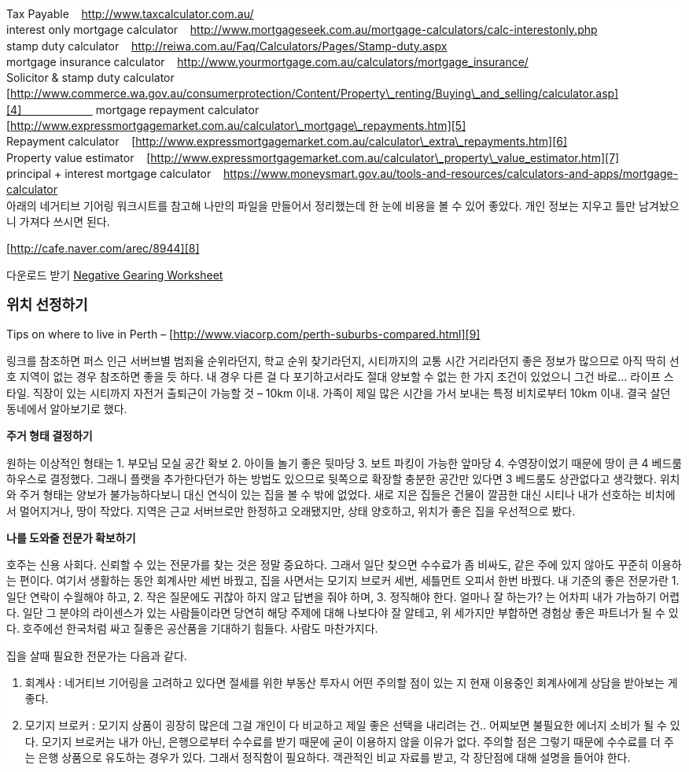 Tax Payable    <http://www.taxcalculator.com.au/>  
interest only mortgage calculator    <http://www.mortgageseek.com.au/mortgage-calculators/calc-interestonly.php>  
stamp duty calculator    <http://reiwa.com.au/Faq/Calculators/Pages/Stamp-duty.aspx>  
mortgage insurance calculator    <http://www.yourmortgage.com.au/calculators/mortgage_insurance/>  
Solicitor & stamp duty calculator  
[http://www.commerce.wa.gov.au/consumerprotection/Content/Property\_renting/Buying\_and_selling/calculator.asp][4]                        mortgage repayment calculator    [http://www.expressmortgagemarket.com.au/calculator\_mortgage\_repayments.htm][5]  
Repayment calculator    [http://www.expressmortgagemarket.com.au/calculator\_extra\_repayments.htm][6]  
Property value estimator    [http://www.expressmortgagemarket.com.au/calculator\_property\_value_estimator.htm][7]  
principal + interest mortgage calculator    <https://www.moneysmart.gov.au/tools-and-resources/calculators-and-apps/mortgage-calculator>  
아래의 네거티브 기어링 워크시트를 참고해 나만의 파일을 만들어서 정리했는데 한 눈에 비용을 볼 수 있어 좋았다. 개인 정보는 지우고 틀만 남겨놨으니 가져다 쓰시면 된다.

[http://cafe.naver.com/arec/8944][8]

<div id="scid:fb3a1972-4489-4e52-abe7-25a00bb07fdf:9fbaa4a8-46ea-4ba2-a2ee-b0b5ddba068a" class="wlWriterEditableSmartContent" style="float: none; margin: 0px; display: inline; padding: 0px;">
  <p>
    다운로드 받기 <a href="http://w12ard.github.io/wp-content/uploads/2014/05/Negative-Gearing-Worksheet_Sample.xlsx" target="_blank">Negative Gearing Worksheet</a>
  </p>
</div>

**<span style="font-size: large;">위치 선정하기</span>**

Tips on where to live in Perth &#8211; [http://www.viacorp.com/perth-suburbs-compared.html][9]

링크를 참조하면 퍼스 인근 서버브별 범죄율 순위라던지, 학교 순위 찾기라던지, 시티까지의 교통 시간 거리라던지 좋은 정보가 많으므로 아직 딱히 선호 지역이 없는 경우 참조하면 좋을 듯 하다. 내 경우 다른 걸 다 포기하고서라도 절대 양보할 수 없는 한 가지 조건이 있었으니 그건 바로… 라이프 스타일. 직장이 있는 시티까지 자전거 출퇴근이 가능할 것 – 10km 이내. 가족이 제일 많은 시간을 가서 보내는 특정 비치로부터 10km 이내. 결국 살던 동네에서 알아보기로 했다.

**주거 형태 결정하기**

원하는 이상적인 형태는 1. 부모님 모실 공간 확보 2. 아이들 놀기 좋은 뒷마당 3. 보트 파킹이 가능한 앞마당 4. 수영장이었기 때문에 땅이 큰 4 베드룸 하우스로 결정했다. 그래니 플랫을 추가한다던가 하는 방법도 있으므로 뒷쪽으로 확장할 충분한 공간만 있다면 3 베드룸도 상관없다고 생각했다. 위치와 주거 형태는 양보가 불가능하다보니 대신 연식이 있는 집을 볼 수 밖에 없었다. 새로 지은 집들은 건물이 깔끔한 대신 시티나 내가 선호하는 비치에서 멀어지거나, 땅이 작았다. 지역은 근교 서버브로만 한정하고 오래됐지만, 상태 양호하고, 위치가 좋은 집을 우선적으로 봤다.

**나를 도와줄 전문가 확보하기**

호주는 신용 사회다. 신뢰할 수 있는 전문가를 찾는 것은 정말 중요하다. 그래서 일단 찾으면 수수료가 좀 비싸도, 같은 주에 있지 않아도 꾸준히 이용하는 편이다. 여기서 생활하는 동안 회계사만 세번 바꿨고, 집을 사면서는 모기지 브로커 세번, 세틀먼트 오피서 한번 바꿨다. 내 기준의 좋은 전문가란 1. 일단 연락이 수월해야 하고, 2. 작은 질문에도 귀찮아 하지 않고 답변을 줘야 하며, 3. 정직해야 한다. 얼마나 잘 하는가? 는 어차피 내가 가늠하기 어렵다. 일단 그 분야의 라이센스가 있는 사람들이라면 당연히 해당 주제에 대해 나보다야 잘 알테고, 위 세가지만 부합하면 경험상 좋은 파트너가 될 수 있다. 호주에선 한국처럼 싸고 질좋은 공산품을 기대하기 힘들다. 사람도 마찬가지다.

집을 살때 필요한 전문가는 다음과 같다.

1. 회계사 : 네거티브 기어링을 고려하고 있다면 절세를 위한 부동산 투자시 어떤 주의할 점이 있는 지 현재 이용중인 회계사에게 상담을 받아보는 게 좋다.

2. 모기지 브로커 : 모기지 상품이 굉장히 많은데 그걸 개인이 다 비교하고 제일 좋은 선택을 내리려는 건.. 어찌보면 불필요한 에너지 소비가 될 수 있다. 모기지 브로커는 내가 아닌, 은행으로부터 수수료를 받기 때문에 굳이 이용하지 않을 이유가 없다. 주의할 점은 그렇기 때문에 수수료를 더 주는 은행 상품으로 유도하는 경우가 있다. 그래서 정직함이 필요하다. 객관적인 비교 자료를 받고, 각 장단점에 대해 설명을 들어야 한다.


 [1]: http://w12ard.github.io/wp-content/uploads/2014/05/housePoor.jpg
 [2]: http://w12ard.github.io/wp-content/uploads/2014/05/easymoving.jpg
 [3]: http://w12ard.github.io/wp-content/uploads/2014/05/byuleePrimary.jpg
 [4]: http://www.commerce.wa.gov.au/consumerprotection/Content/Property_renting/Buying_and_selling/calculator.asp
 [5]: http://www.expressmortgagemarket.com.au/calculator_mortgage_repayments.htm
 [6]: http://www.expressmortgagemarket.com.au/calculator_extra_repayments.htm
 [7]: http://www.expressmortgagemarket.com.au/calculator_property_value_estimator.htm
 [8]: http://cafe.naver.com/arec/8944 "http://cafe.naver.com/arec/8944"
 [9]: http://www.viacorp.com/perth-suburbs-compared.html "http://www.viacorp.com/perth-suburbs-compared.html"
 [10]: http://cafe.naver.com/arec/319 "http://cafe.naver.com/arec/319"
 [11]: http://w12ard.github.io/wp-content/uploads/2014/05/backyard.jpg
 [12]: http://advice.realestateview.com.au/wp-content/uploads/2011/06/Moving-Checklist.pdf "http://advice.realestateview.com.au/wp-content/uploads/2011/06/Moving-Checklist.pdf"